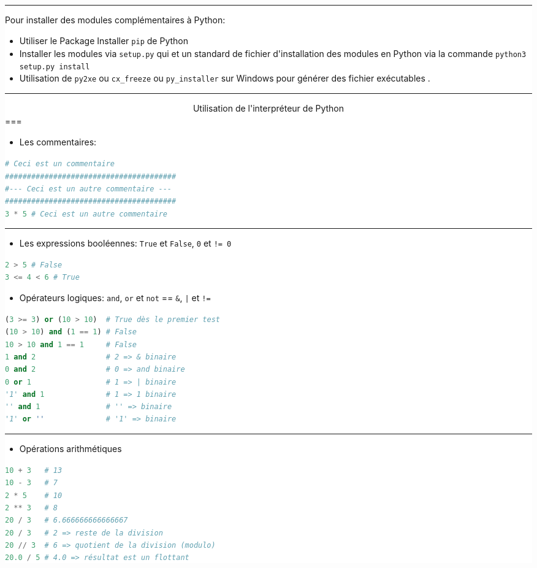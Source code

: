 
---

Pour installer des modules complémentaires à Python:
- Utiliser le Package Installer `pip` de Python
- Installer les modules via `setup.py` qui et un standard de fichier d'installation des modules en Python via la commande `python3 setup.py install`
- Utilisation de `py2xe` ou `cx_freeze` ou `py_installer` sur Windows pour générer des fichier exécutables .

---
<center>Utilisation de l'interpréteur de Python</center>
===

- Les commentaires:

```python
# Ceci est un commentaire
#######################################
#--- Ceci est un autre commentaire ---
#######################################
3 * 5 # Ceci est un autre commentaire
```
---

- Les expressions booléennes: `True` et `False`, `0` et `!= 0`

```python
2 > 5 # False
3 <= 4 < 6 # True
```
- Opérateurs logiques: `and`, `or` et `not` == `&`, `|` et `!=`

```python
(3 >= 3) or (10 > 10)  # True dès le premier test
(10 > 10) and (1 == 1) # False
10 > 10 and 1 == 1     # False
1 and 2                # 2 => & binaire
0 and 2                # 0 => and binaire
0 or 1                 # 1 => | binaire
'1' and 1              # 1 => 1 binaire
'' and 1               # '' => binaire
'1' or ''              # '1' => binaire
```
---

- Opérations arithmétiques

```python
10 + 3   # 13
10 - 3   # 7
2 * 5    # 10
2 ** 3   # 8
20 / 3   # 6.666666666666667
20 / 3   # 2 => reste de la division
20 // 3  # 6 => quotient de la division (modulo)
20.0 / 5 # 4.0 => résultat est un flottant
```
